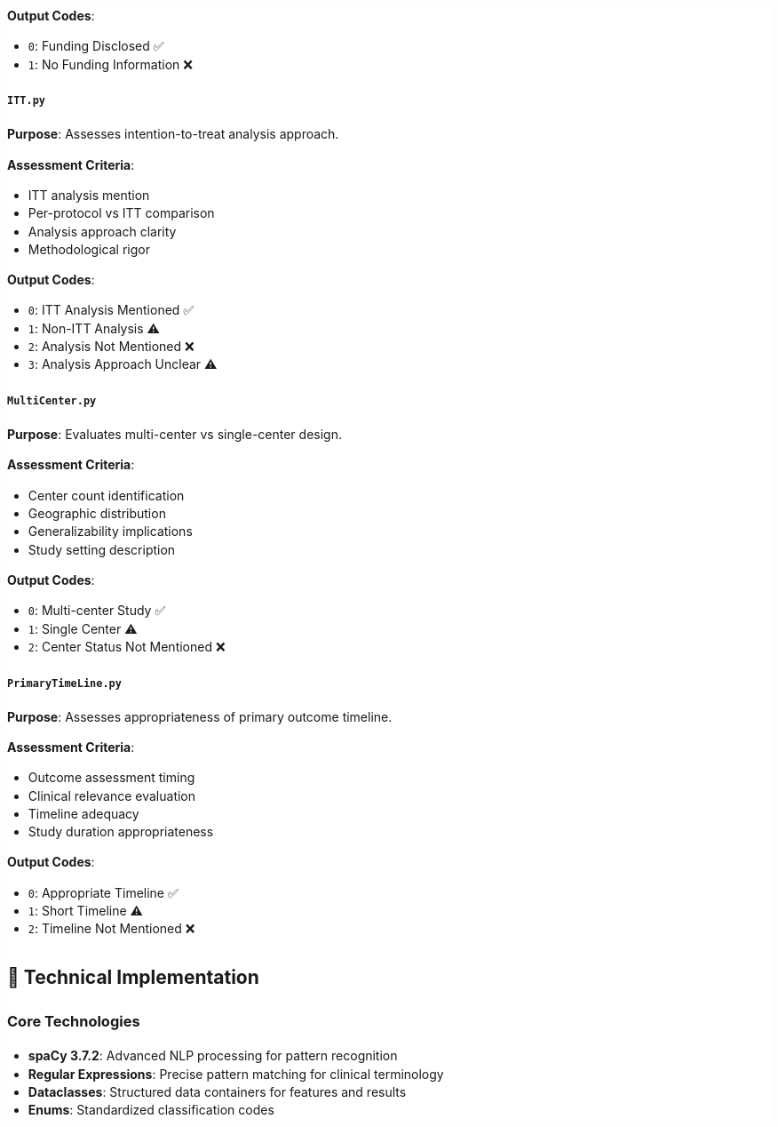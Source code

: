 **Output Codes**:
- `0`: Funding Disclosed ✅
- `1`: No Funding Information ❌

#### `ITT.py`
**Purpose**: Assesses intention-to-treat analysis approach.

**Assessment Criteria**:
- ITT analysis mention
- Per-protocol vs ITT comparison
- Analysis approach clarity
- Methodological rigor

**Output Codes**:
- `0`: ITT Analysis Mentioned ✅
- `1`: Non-ITT Analysis ⚠️
- `2`: Analysis Not Mentioned ❌
- `3`: Analysis Approach Unclear ⚠️

#### `MultiCenter.py`
**Purpose**: Evaluates multi-center vs single-center design.

**Assessment Criteria**:
- Center count identification
- Geographic distribution
- Generalizability implications
- Study setting description

**Output Codes**:
- `0`: Multi-center Study ✅
- `1`: Single Center ⚠️
- `2`: Center Status Not Mentioned ❌

#### `PrimaryTimeLine.py`
**Purpose**: Assesses appropriateness of primary outcome timeline.

**Assessment Criteria**:
- Outcome assessment timing
- Clinical relevance evaluation
- Timeline adequacy
- Study duration appropriateness

**Output Codes**:
- `0`: Appropriate Timeline ✅
- `1`: Short Timeline ⚠️
- `2`: Timeline Not Mentioned ❌

## 🔧 Technical Implementation

### Core Technologies
- **spaCy 3.7.2**: Advanced NLP processing for pattern recognition
- **Regular Expressions**: Precise pattern matching for clinical terminology
- **Dataclasses**: Structured data containers for features and results
- **Enums**: Standardized classification codes

